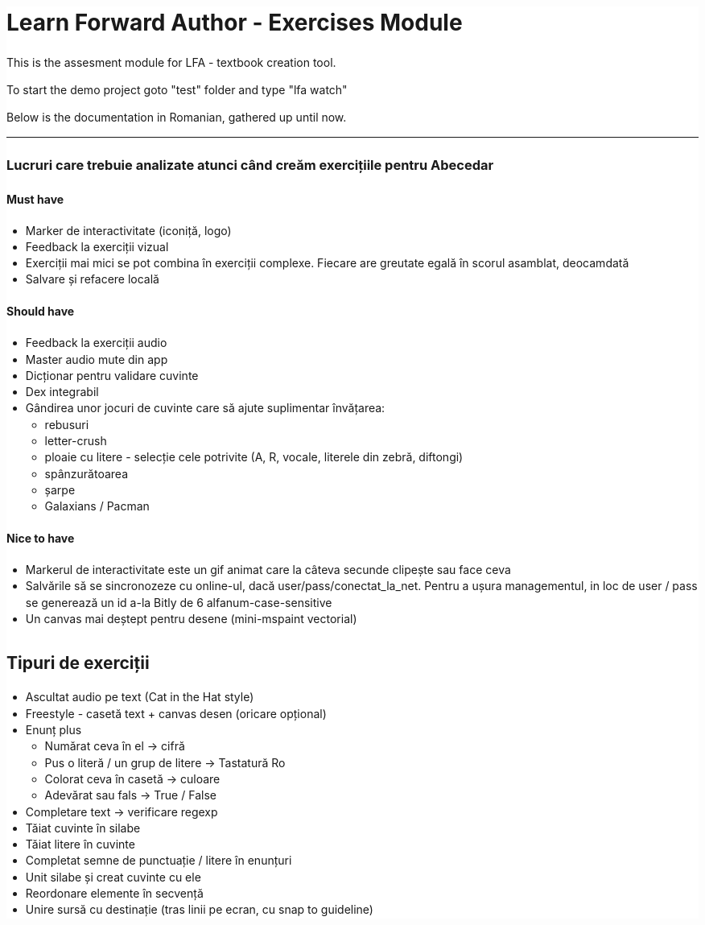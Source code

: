 Learn Forward Author - Exercises Module
=======================================

This is the assesment module for LFA - textbook creation tool.

To start the demo project goto "test" folder and type "lfa watch"

Below is the documentation in Romanian, gathered up until now.

------------


### Lucruri care trebuie analizate atunci când creăm exercițiile pentru Abecedar


#### Must have

* Marker de interactivitate (iconiță, logo)
* Feedback la exerciții vizual
* Exerciții mai mici se pot combina în exerciții complexe. Fiecare are greutate egală în scorul asamblat, deocamdată
* Salvare și refacere locală


#### Should have

* Feedback la exerciții audio
* Master audio mute din app
* Dicționar pentru validare cuvinte
* Dex integrabil
* Gândirea unor jocuri de cuvinte care să ajute suplimentar învățarea:
	* rebusuri
	* letter-crush
	* ploaie cu litere - selecție cele potrivite (A, R, vocale, literele din zebră, diftongi)
	* spânzurătoarea
	* șarpe
	* Galaxians / Pacman


#### Nice to have

* Markerul de interactivitate este un gif animat care la câteva secunde clipește sau face ceva
* Salvările să se sincronozeze cu online-ul, dacă user/pass/conectat_la_net. Pentru a ușura managementul, in loc de user / pass se generează un id a-la Bitly de 6 alfanum-case-sensitive
* Un canvas mai deștept pentru desene (mini-mspaint vectorial)

## Tipuri de exerciții

* Ascultat audio pe text (Cat in the Hat style)
* Freestyle - casetă text + canvas desen (oricare opțional)
* Enunț plus
	* Numărat ceva în el -> cifră
	* Pus o literă / un grup de litere -> Tastatură Ro
	* Colorat ceva în casetă -> culoare
	* Adevărat sau fals -> True / False
* Completare text -> verificare regexp
* Tăiat cuvinte în silabe
* Tăiat litere în cuvinte
* Completat semne de punctuație / litere în enunțuri
* Unit silabe și creat cuvinte cu ele
* Reordonare elemente în secvență
* Unire sursă cu destinație (tras linii pe ecran, cu snap to guideline)
